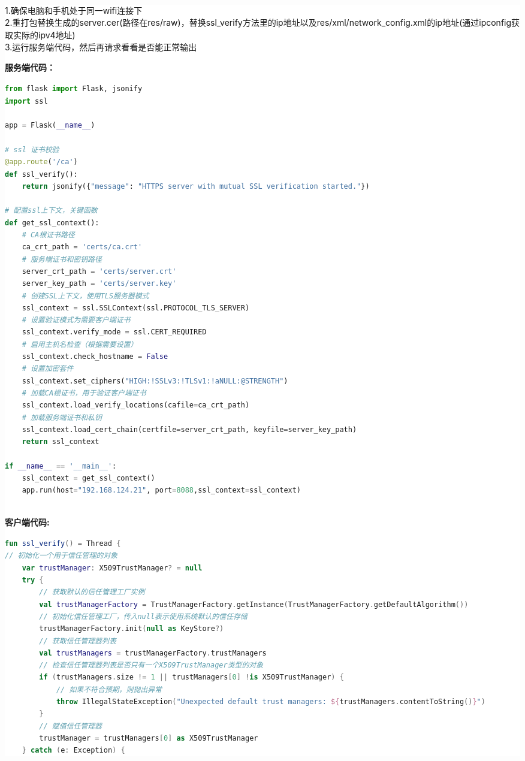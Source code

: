 1.确保电脑和手机处于同一wifi连接下  
2.重打包替换生成的server.cer(路径在res/raw)，替换ssl_verify方法里的ip地址以及res/xml/network_config.xml的ip地址(通过ipconfig获取实际的ipv4地址)  
3.运行服务端代码，然后再请求看看是否能正常输出  
  
**服务端代码：**  
```python  
from flask import Flask, jsonify  
import ssl  
  
app = Flask(__name__)  
  
# ssl 证书校验  
@app.route('/ca')  
def ssl_verify():  
    return jsonify({"message": "HTTPS server with mutual SSL verification started."})  
  
# 配置ssl上下文，关键函数  
def get_ssl_context():  
    # CA根证书路径  
    ca_crt_path = 'certs/ca.crt'  
    # 服务端证书和密钥路径  
    server_crt_path = 'certs/server.crt'  
    server_key_path = 'certs/server.key'  
    # 创建SSL上下文，使用TLS服务器模式  
    ssl_context = ssl.SSLContext(ssl.PROTOCOL_TLS_SERVER)  
    # 设置验证模式为需要客户端证书  
    ssl_context.verify_mode = ssl.CERT_REQUIRED  
    # 启用主机名检查（根据需要设置）  
    ssl_context.check_hostname = False  
    # 设置加密套件  
    ssl_context.set_ciphers("HIGH:!SSLv3:!TLSv1:!aNULL:@STRENGTH")  
    # 加载CA根证书，用于验证客户端证书  
    ssl_context.load_verify_locations(cafile=ca_crt_path)  
    # 加载服务端证书和私钥  
    ssl_context.load_cert_chain(certfile=server_crt_path, keyfile=server_key_path)  
    return ssl_context  
  
if __name__ == '__main__':  
    ssl_context = get_ssl_context()  
    app.run(host="192.168.124.21", port=8088,ssl_context=ssl_context)  
  
```  
**客户端代码:**  
```kotlin  
fun ssl_verify() = Thread {  
// 初始化一个用于信任管理的对象  
    var trustManager: X509TrustManager? = null  
    try {  
        // 获取默认的信任管理工厂实例  
        val trustManagerFactory = TrustManagerFactory.getInstance(TrustManagerFactory.getDefaultAlgorithm())  
        // 初始化信任管理工厂，传入null表示使用系统默认的信任存储  
        trustManagerFactory.init(null as KeyStore?)  
        // 获取信任管理器列表  
        val trustManagers = trustManagerFactory.trustManagers  
        // 检查信任管理器列表是否只有一个X509TrustManager类型的对象  
        if (trustManagers.size != 1 || trustManagers[0] !is X509TrustManager) {  
            // 如果不符合预期，则抛出异常  
            throw IllegalStateException("Unexpected default trust managers: ${trustManagers.contentToString()}")  
        }  
        // 赋值信任管理器  
        trustManager = trustManagers[0] as X509TrustManager  
    } catch (e: Exception) {  
```